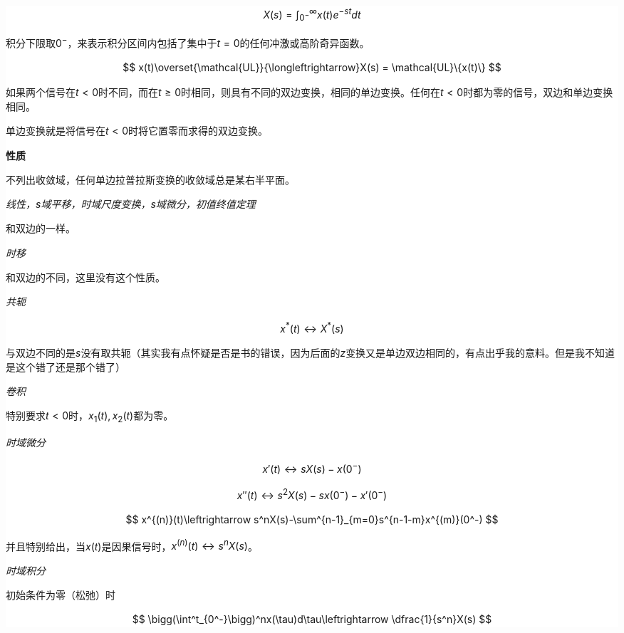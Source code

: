 $$
X(s)=\int^\infty_{0^-}x(t) e^{-st}dt
$$

积分下限取$0^-$，来表示积分区间内包括了集中于$t=0$的任何冲激或高阶奇异函数。

$$
x(t)\overset{\mathcal{UL}}{\longleftrightarrow}X(s) = \mathcal{UL}\{x(t)\}
$$

如果两个信号在$t<0$时不同，而在$t\geq0$时相同，则具有不同的双边变换，相同的单边变换。任何在$t<0$时都为零的信号，双边和单边变换相同。

单边变换就是将信号在$t<0$时将它置零而求得的双边变换。

**性质**

不列出收敛域，任何单边拉普拉斯变换的收敛域总是某右半平面。

*线性，$s$域平移，时域尺度变换，$s$域微分，初值终值定理*

和双边的一样。

*时移*

和双边的不同，这里没有这个性质。

*共轭*

$$
x^*(t)\leftrightarrow X^*(s)
$$

与双边不同的是$s$没有取共轭（其实我有点怀疑是否是书的错误，因为后面的$z$变换又是单边双边相同的，有点出乎我的意料。但是我不知道是这个错了还是那个错了）

*卷积*

特别要求$t<0$时，$x_1(t),x_2(t)$都为零。

*时域微分*

$$
x'(t)\leftrightarrow sX(s)-x(0^-)
$$

$$
x''(t)\leftrightarrow s^2X(s)-sx(0^-)-x'(0^-)
$$

$$
x^{(n)}(t)\leftrightarrow s^nX(s)-\sum^{n-1}_{m=0}s^{n-1-m}x^{(m)}(0^-)
$$

并且特别给出，当$x(t)$是因果信号时，$x^{(n)}(t)\leftrightarrow s^nX(s)$。

*时域积分*

初始条件为零（松弛）时

$$
\bigg(\int^t_{0^-}\bigg)^nx(\tau)d\tau\leftrightarrow \dfrac{1}{s^n}X(s)
$$
